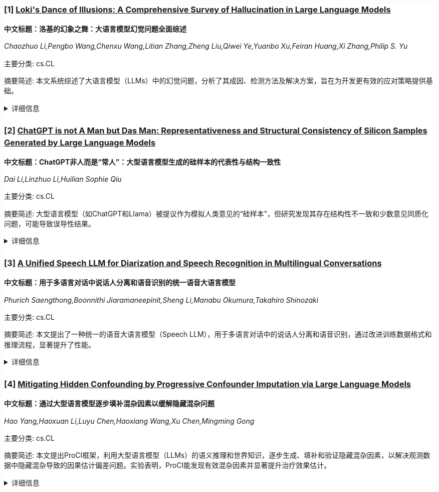 ### [1] [Loki's Dance of Illusions: A Comprehensive Survey of Hallucination in Large Language Models](https://arxiv.org/abs/2507.02870)
**中文标题：洛基的幻象之舞：大语言模型幻觉问题全面综述**

*Chaozhuo Li,Pengbo Wang,Chenxu Wang,Litian Zhang,Zheng Liu,Qiwei Ye,Yuanbo Xu,Feiran Huang,Xi Zhang,Philip S. Yu*

主要分类: cs.CL

摘要简述: 本文系统综述了大语言模型（LLMs）中的幻觉问题，分析了其成因、检测方法及解决方案，旨在为开发更有效的应对策略提供基础。


<details><summary>详细信息</summary></details>


### [2] [ChatGPT is not A Man but Das Man: Representativeness and Structural Consistency of Silicon Samples Generated by Large Language Models](https://arxiv.org/abs/2507.02919)
**中文标题：ChatGPT非人而是“常人”：大型语言模型生成的硅样本的代表性与结构一致性**

*Dai Li,Linzhuo Li,Huilian Sophie Qiu*

主要分类: cs.CL

摘要简述: 大型语言模型（如ChatGPT和Llama）被提议作为模拟人类意见的“硅样本”，但研究发现其存在结构性不一致和少数意见同质化问题，可能导致误导性结果。


<details><summary>详细信息</summary></details>


### [3] [A Unified Speech LLM for Diarization and Speech Recognition in Multilingual Conversations](https://arxiv.org/abs/2507.02927)
**中文标题：用于多语言对话中说话人分离和语音识别的统一语音大语言模型**

*Phurich Saengthong,Boonnithi Jiaramaneepinit,Sheng Li,Manabu Okumura,Takahiro Shinozaki*

主要分类: cs.CL

摘要简述: 本文提出了一种统一的语音大语言模型（Speech LLM），用于多语言对话中的说话人分离和语音识别，通过改进训练数据格式和推理流程，显著提升了性能。


<details><summary>详细信息</summary></details>


### [4] [Mitigating Hidden Confounding by Progressive Confounder Imputation via Large Language Models](https://arxiv.org/abs/2507.02928)
**中文标题：通过大型语言模型逐步填补混杂因素以缓解隐藏混杂问题**

*Hao Yang,Haoxuan Li,Luyu Chen,Haoxiang Wang,Xu Chen,Mingming Gong*

主要分类: cs.CL

摘要简述: 本文提出ProCI框架，利用大型语言模型（LLMs）的语义推理和世界知识，逐步生成、填补和验证隐藏混杂因素，以解决观测数据中隐藏混杂导致的因果估计偏差问题。实验表明，ProCI能发现有效混杂因素并显著提升治疗效果估计。


<details><summary>详细信息</summary></details>
